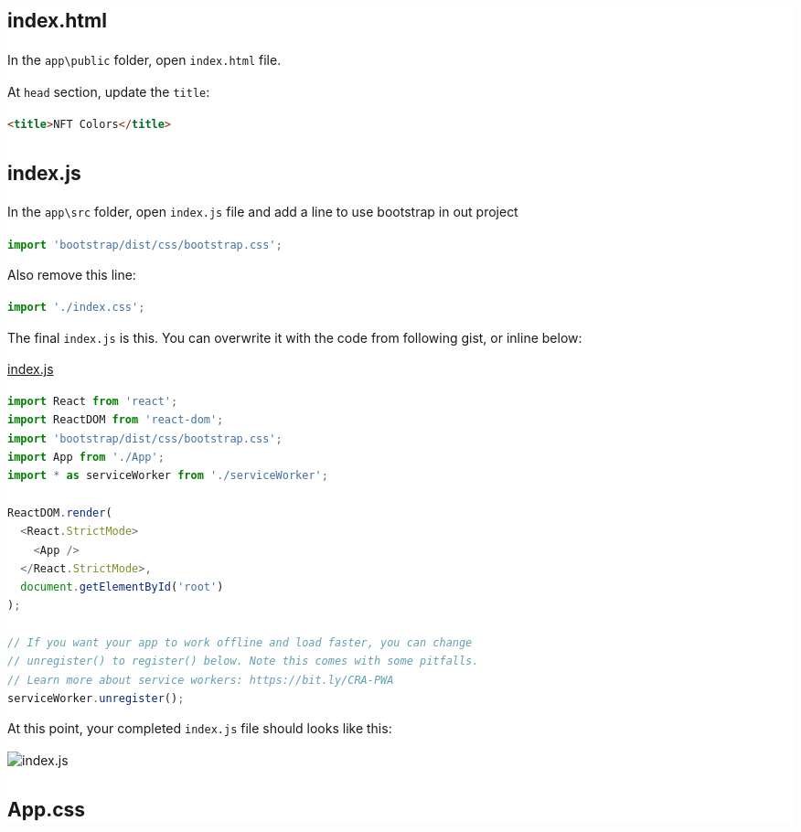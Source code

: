 ## index.html

In the `app\public` folder, open `index.html` file.

At `head` section, update the `title`:

```html
<title>NFT Colors</title>
```

## index.js

In the `app\src` folder, open `index.js` file and add a line to use bootstrap in out project

```javascript
import 'bootstrap/dist/css/bootstrap.css';
```

Also remove this line:

```javascript
import './index.css';
```

The final `index.js` is this. You can overwrite it with the code from following gist, or inline below:

[index.js](https://raw.githubusercontent.com/solangegueiros/tokens-rsk/master/colors-create-react-app/app/src/index.js)

```javascript
import React from 'react';
import ReactDOM from 'react-dom';
import 'bootstrap/dist/css/bootstrap.css';
import App from './App';
import * as serviceWorker from './serviceWorker';

ReactDOM.render(
  <React.StrictMode>
    <App />
  </React.StrictMode>,
  document.getElementById('root')
);

// If you want your app to work offline and load faster, you can change
// unregister() to register() below. Note this comes with some pitfalls.
// Learn more about service workers: https://bit.ly/CRA-PWA
serviceWorker.unregister();
```

At this point, your completed `index.js` file should looks like this:

![index.js](/assets/img/tutorials/create-a-collectable-token/image-17.png)

## App.css
